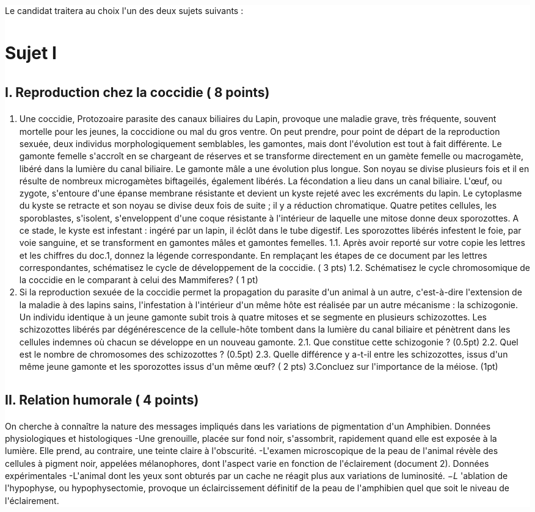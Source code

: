 Le candidat traitera au choix l'un des deux sujets suivants :

# Sujet I 

## I. Reproduction chez la coccidie ( 8 points)

1. Une coccidie, Protozoaire parasite des canaux biliaires du Lapin, provoque une maladie grave, très fréquente, souvent mortelle pour les jeunes, la coccidione ou mal du gros ventre. On peut prendre, pour point de départ de la reproduction sexuée, deux individus morphologiquement semblables, les gamontes, mais dont l'évolution est tout à fait différente. Le gamonte femelle s'accroît en se chargeant de réserves et se transforme directement en un gamète femelle ou macrogamète, libéré dans la lumière du canal biliaire.
Le gamonte mâle a une évolution plus longue. Son noyau se divise plusieurs fois et il en résulte de nombreux microgamètes biftageilés, également libérés.
La fécondation a lieu dans un canal biliaire. L'œuf, ou zygote, s'entoure d'une épanse membrane résistante et devient un kyste rejeté avec les excréments du lapin.
Le cytoplasme du kyste se retracte et son noyau se divise deux fois de suite ; il y a réduction chromatique. Quatre petites cellules, les sporoblastes, s'isolent, s'enveloppent d'une coque résistante à l'intérieur de laquelle une mitose donne deux sporozottes. A ce stade, le kyste est infestant : ingéré par un lapin, il éclôt dans le tube digestif. Les sporozottes libérés infestent le foie, par voie sanguine, et se transforment en gamontes mâles et gamontes femelles.
1.1. Après avoir reporté sur votre copie les lettres et les chiffres du doc.1, donnez la légende correspondante. En remplaçant les étapes de ce document par les lettres correspondantes, schématisez le cycle de développement de la coccidie. ( 3 pts)
1.2. Schématisez le cycle chromosomique de la coccidie en le comparant à celui des Mammiferes? ( 1 pt)
2. Si la reproduction sexuée de la coccidie permet la propagation du parasite d'un animal à un autre, c'est-à-dire l'extension de la maladie à des lapins sains, l'infestation à l'intérieur d'un même hôte est réalisée par un autre mécanisme : la schizogonie.
Un individu identique à un jeune gamonte subit trois à quatre mitoses et se segmente en plusieurs schizozottes. Les schizozottes libérés par dégénérescence de la cellule-hôte tombent dans la lumière du canal biliaire et pénètrent dans les cellules indemnes où chacun se développe en un nouveau gamonte.
2.1. Que constitue cette schizogonie ? $(0.5 \mathrm{pt})$
2.2. Quel est le nombre de chromosomes des schizozottes ? $(0.5 \mathrm{pt})$
2.3. Quelle différence y a-t-il entre les schizozottes, issus d'un même jeune gamonte et les sporozottes issus d'un même œuf? ( 2 pts)
3.Concluez sur l'importance de la méiose. (1pt)

## II. Relation humorale ( 4 points)

On cherche à connaître la nature des messages impliqués dans les variations de pigmentation d'un Amphibien.
Données physiologiques et histologiques
-Une grenouille, placée sur fond noir, s'assombrit, rapidement quand elle est exposée à la lumière. Elle prend, au contraire, une teinte claire à l'obscurité.
-L'examen microscopique de la peau de l'animal révèle des cellules à pigment noir, appelées mélanophores, dont l'aspect varie en fonction de l'éclairement (document 2).
Données expérimentales
-L'animal dont les yeux sont obturés par un cache ne réagit plus aux variations de luminosité.
$-L$ 'ablation de l'hypophyse, ou hypophysectomie, provoque un éclaircissement définitif de la peau de l'amphibien quel que soit le niveau de l'éclairement.
